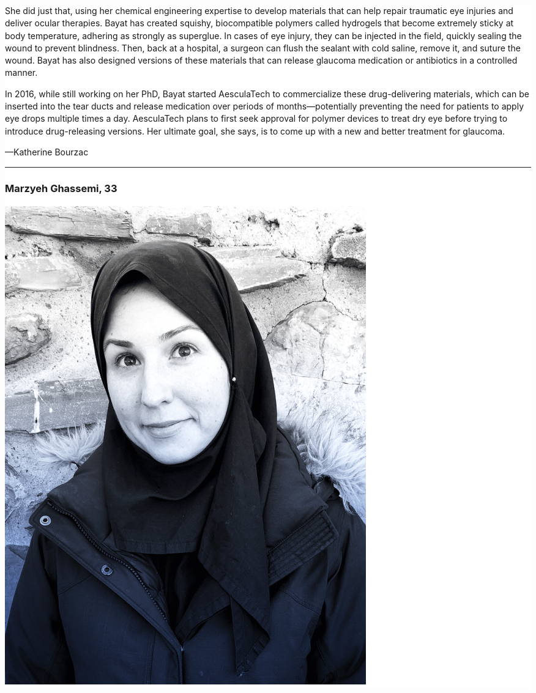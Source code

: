 She did just that, using her chemical engineering expertise to develop materials that can help repair traumatic eye injuries and deliver ocular therapies. Bayat has created squishy, biocompatible polymers called hydrogels that become extremely sticky at body temperature, adhering as strongly as superglue. In cases of eye injury, they can be injected in the field, quickly sealing the wound to prevent blindness. Then, back at a hospital, a surgeon can flush the sealant with cold saline, remove it, and suture the wound. Bayat has also designed versions of these materials that can release glaucoma medication or antibiotics in a controlled manner.

In 2016, while still working on her PhD, Bayat started AesculaTech to commercialize these drug-delivering materials, which can be inserted into the tear ducts and release medication over periods of months—potentially preventing the need for patients to apply eye drops multiple times a day. AesculaTech plans to first seek approval for polymer devices to treat dry eye before trying to introduce drug-releasing versions. Her ultimate goal, she says, is to come up with a new and better treatment for glaucoma.

—Katherine Bourzac


----
### Marzyeh Ghassemi, 33
![](https://github.com/leaguecn/leenotes/raw/master/img/tr35-marzyeh-ghassemi.png)
